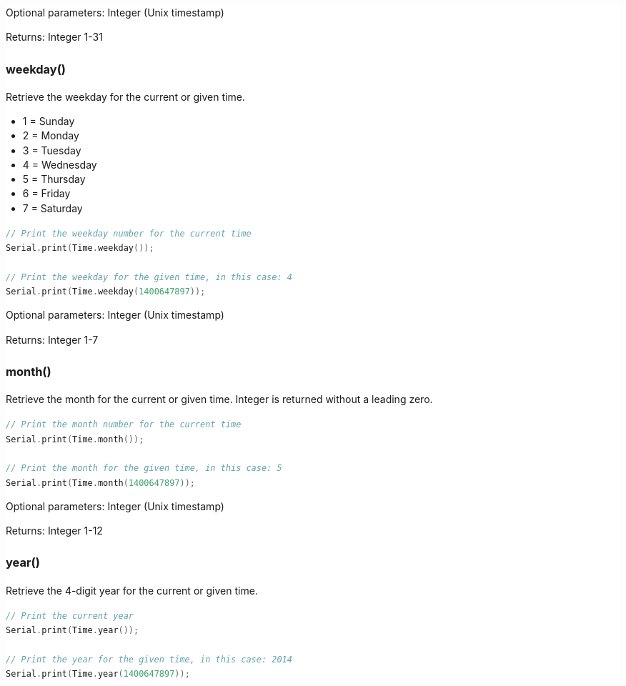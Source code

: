 Optional parameters: Integer (Unix timestamp)

Returns: Integer 1-31


### weekday()

Retrieve the weekday for the current or given time.

 - 1 = Sunday
 - 2 = Monday
 - 3 = Tuesday
 - 4 = Wednesday
 - 5 = Thursday
 - 6 = Friday
 - 7 = Saturday

```cpp
// Print the weekday number for the current time
Serial.print(Time.weekday());

// Print the weekday for the given time, in this case: 4
Serial.print(Time.weekday(1400647897));
```

Optional parameters: Integer (Unix timestamp)

Returns: Integer 1-7


### month()

Retrieve the month for the current or given time.
Integer is returned without a leading zero.

```cpp
// Print the month number for the current time
Serial.print(Time.month());

// Print the month for the given time, in this case: 5
Serial.print(Time.month(1400647897));
```

Optional parameters: Integer (Unix timestamp)

Returns: Integer 1-12


### year()

Retrieve the 4-digit year for the current or given time.

```cpp
// Print the current year
Serial.print(Time.year());

// Print the year for the given time, in this case: 2014
Serial.print(Time.year(1400647897));
```
